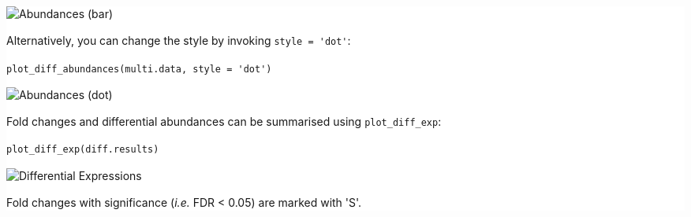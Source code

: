 ![Abundances (bar)](images/diff_abundances_bar.png)

Alternatively, you can change the style by invoking `style = 'dot'`:

```
plot_diff_abundances(multi.data, style = 'dot')
```


![Abundances (dot)](images/diff_abundances_dot.png)



Fold changes and differential abundances can be summarised using `plot_diff_exp`:

```
plot_diff_exp(diff.results)
```

![Differential Expressions](images/diff_exp.png)

Fold changes with significance (_i.e._ FDR < 0.05) are marked with 'S'.
